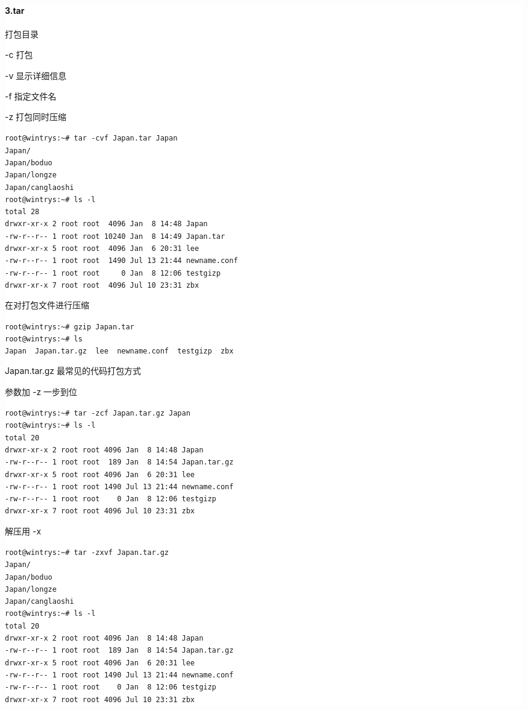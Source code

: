 #### 3.tar

打包目录

-c  打包

-v 显示详细信息

-f 指定文件名

-z 打包同时压缩

```shell
root@wintrys:~# tar -cvf Japan.tar Japan
Japan/          
Japan/boduo
Japan/longze
Japan/canglaoshi
root@wintrys:~# ls -l
total 28
drwxr-xr-x 2 root root  4096 Jan  8 14:48 Japan
-rw-r--r-- 1 root root 10240 Jan  8 14:49 Japan.tar
drwxr-xr-x 5 root root  4096 Jan  6 20:31 lee
-rw-r--r-- 1 root root  1490 Jul 13 21:44 newname.conf
-rw-r--r-- 1 root root     0 Jan  8 12:06 testgizp
drwxr-xr-x 7 root root  4096 Jul 10 23:31 zbx
```

在对打包文件进行压缩

```shell
root@wintrys:~# gzip Japan.tar 
root@wintrys:~# ls
Japan  Japan.tar.gz  lee  newname.conf  testgizp  zbx
```

Japan.tar.gz 最常见的代码打包方式

参数加 -z 一步到位

```shell
root@wintrys:~# tar -zcf Japan.tar.gz Japan
root@wintrys:~# ls -l
total 20
drwxr-xr-x 2 root root 4096 Jan  8 14:48 Japan
-rw-r--r-- 1 root root  189 Jan  8 14:54 Japan.tar.gz
drwxr-xr-x 5 root root 4096 Jan  6 20:31 lee
-rw-r--r-- 1 root root 1490 Jul 13 21:44 newname.conf
-rw-r--r-- 1 root root    0 Jan  8 12:06 testgizp
drwxr-xr-x 7 root root 4096 Jul 10 23:31 zbx
```

解压用 -x

```shell
root@wintrys:~# tar -zxvf Japan.tar.gz 
Japan/
Japan/boduo
Japan/longze
Japan/canglaoshi
root@wintrys:~# ls -l
total 20
drwxr-xr-x 2 root root 4096 Jan  8 14:48 Japan
-rw-r--r-- 1 root root  189 Jan  8 14:54 Japan.tar.gz
drwxr-xr-x 5 root root 4096 Jan  6 20:31 lee
-rw-r--r-- 1 root root 1490 Jul 13 21:44 newname.conf
-rw-r--r-- 1 root root    0 Jan  8 12:06 testgizp
drwxr-xr-x 7 root root 4096 Jul 10 23:31 zbx
```
